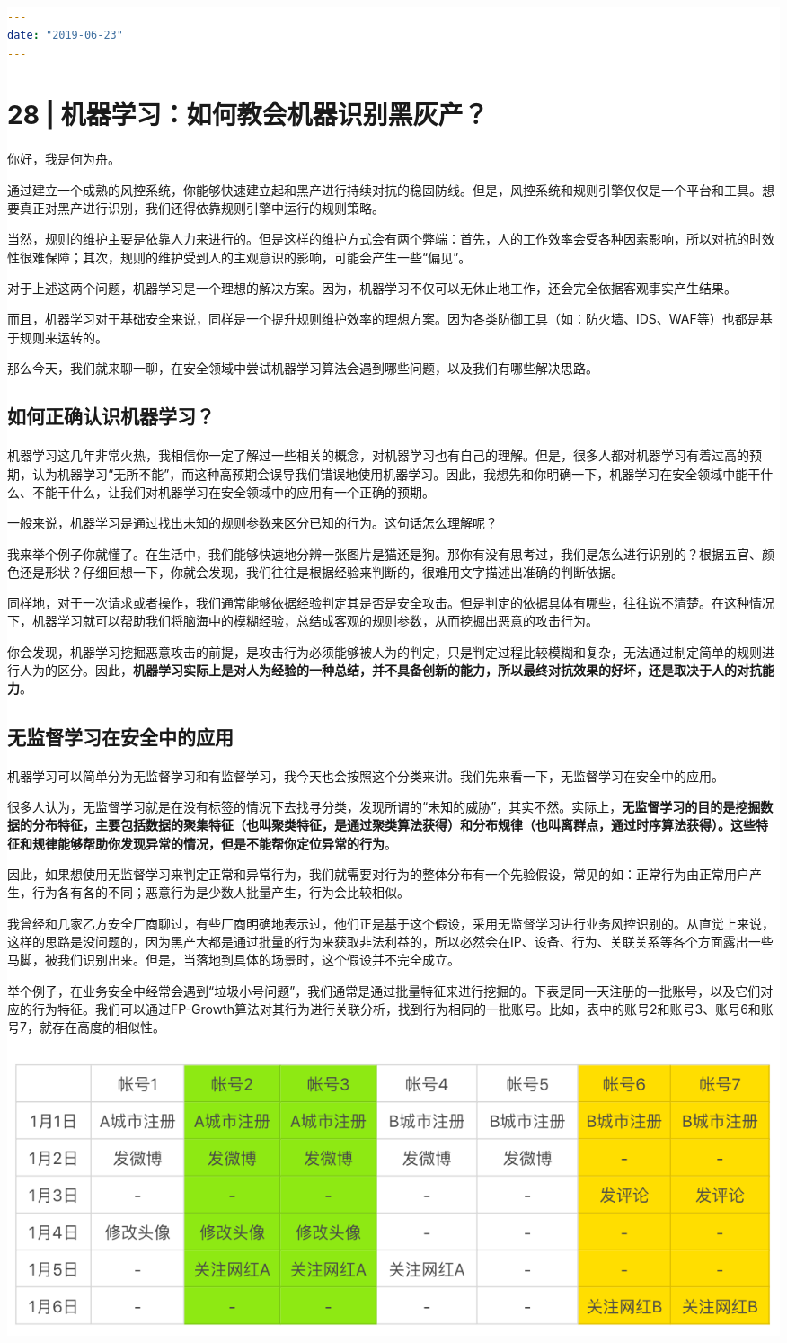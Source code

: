 ```yaml
---
date: "2019-06-23"
---  
```

      
# 28 | 机器学习：如何教会机器识别黑灰产？
你好，我是何为舟。

通过建立一个成熟的风控系统，你能够快速建立起和黑产进行持续对抗的稳固防线。但是，风控系统和规则引擎仅仅是一个平台和工具。想要真正对黑产进行识别，我们还得依靠规则引擎中运行的规则策略。

当然，规则的维护主要是依靠人力来进行的。但是这样的维护方式会有两个弊端：首先，人的工作效率会受各种因素影响，所以对抗的时效性很难保障；其次，规则的维护受到人的主观意识的影响，可能会产生一些“偏见”。

对于上述这两个问题，机器学习是一个理想的解决方案。因为，机器学习不仅可以无休止地工作，还会完全依据客观事实产生结果。

而且，机器学习对于基础安全来说，同样是一个提升规则维护效率的理想方案。因为各类防御工具（如：防火墙、IDS、WAF等）也都是基于规则来运转的。

那么今天，我们就来聊一聊，在安全领域中尝试机器学习算法会遇到哪些问题，以及我们有哪些解决思路。

## 如何正确认识机器学习？

机器学习这几年非常火热，我相信你一定了解过一些相关的概念，对机器学习也有自己的理解。但是，很多人都对机器学习有着过高的预期，认为机器学习“无所不能”，而这种高预期会误导我们错误地使用机器学习。因此，我想先和你明确一下，机器学习在安全领域中能干什么、不能干什么，让我们对机器学习在安全领域中的应用有一个正确的预期。



一般来说，机器学习是通过找出未知的规则参数来区分已知的行为。这句话怎么理解呢？

我来举个例子你就懂了。在生活中，我们能够快速地分辨一张图片是猫还是狗。那你有没有思考过，我们是怎么进行识别的？根据五官、颜色还是形状？仔细回想一下，你就会发现，我们往往是根据经验来判断的，很难用文字描述出准确的判断依据。

同样地，对于一次请求或者操作，我们通常能够依据经验判定其是否是安全攻击。但是判定的依据具体有哪些，往往说不清楚。在这种情况下，机器学习就可以帮助我们将脑海中的模糊经验，总结成客观的规则参数，从而挖掘出恶意的攻击行为。

你会发现，机器学习挖掘恶意攻击的前提，是攻击行为必须能够被人为的判定，只是判定过程比较模糊和复杂，无法通过制定简单的规则进行人为的区分。因此，**机器学习实际上是对人为经验的一种总结，并不具备创新的能力，所以最终对抗效果的好坏，还是取决于人的对抗能力**。

## 无监督学习在安全中的应用

机器学习可以简单分为无监督学习和有监督学习，我今天也会按照这个分类来讲。我们先来看一下，无监督学习在安全中的应用。

很多人认为，无监督学习就是在没有标签的情况下去找寻分类，发现所谓的“未知的威胁”，其实不然。实际上，**无监督学习的目的是挖掘数据的分布特征，主要包括数据的聚集特征（也叫聚类特征，是通过聚类算法获得）和分布规律（也叫离群点，通过时序算法获得）。这些特征和规律能够帮助你发现异常的情况，但是不能帮你定位异常的行为**。

因此，如果想使用无监督学习来判定正常和异常行为，我们就需要对行为的整体分布有一个先验假设，常见的如：正常行为由正常用户产生，行为各有各的不同；恶意行为是少数人批量产生，行为会比较相似。

我曾经和几家乙方安全厂商聊过，有些厂商明确地表示过，他们正是基于这个假设，采用无监督学习进行业务风控识别的。从直觉上来说，这样的思路是没问题的，因为黑产大都是通过批量的行为来获取非法利益的，所以必然会在IP、设备、行为、关联关系等各个方面露出一些马脚，被我们识别出来。但是，当落地到具体的场景时，这个假设并不完全成立。

举个例子，在业务安全中经常会遇到“垃圾小号问题”，我们通常是通过批量特征来进行挖掘的。下表是同一天注册的一批账号，以及它们对应的行为特征。我们可以通过FP-Growth算法对其行为进行关联分析，找到行为相同的一批账号。比如，表中的账号2和账号3、账号6和账号7，就存在高度的相似性。

![](./httpsstatic001geekbangorgresourceimage5807587dd4e1a09e7d3be13b13dd186fd607.png)